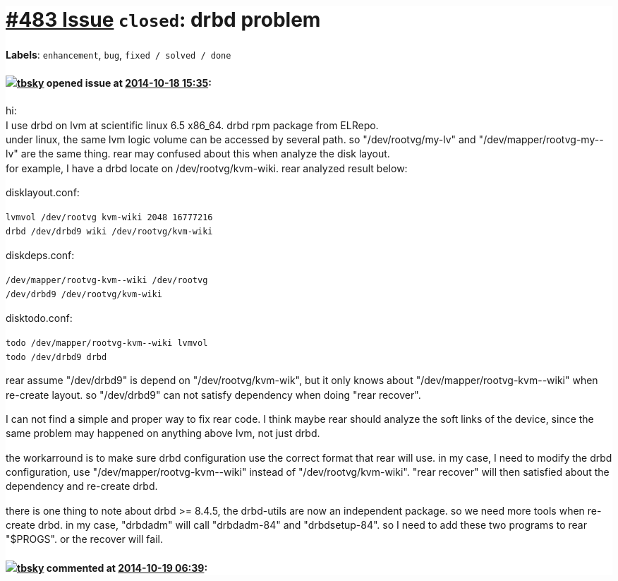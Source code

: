 [\#483 Issue](https://github.com/rear/rear/issues/483) `closed`: drbd problem
=============================================================================

**Labels**: `enhancement`, `bug`, `fixed / solved / done`

#### <img src="https://avatars.githubusercontent.com/u/9283275?v=4" width="50">[tbsky](https://github.com/tbsky) opened issue at [2014-10-18 15:35](https://github.com/rear/rear/issues/483):

hi:  
I use drbd on lvm at scientific linux 6.5 x86\_64. drbd rpm package from
ELRepo.  
under linux, the same lvm logic volume can be accessed by several path.
so "/dev/rootvg/my-lv" and "/dev/mapper/rootvg-my--lv" are the same
thing. rear may confused about this when analyze the disk layout.  
for example, I have a drbd locate on /dev/rootvg/kvm-wiki. rear analyzed
result below:

disklayout.conf:

    lvmvol /dev/rootvg kvm-wiki 2048 16777216
    drbd /dev/drbd9 wiki /dev/rootvg/kvm-wiki

diskdeps.conf:

    /dev/mapper/rootvg-kvm--wiki /dev/rootvg
    /dev/drbd9 /dev/rootvg/kvm-wiki

disktodo.conf:

    todo /dev/mapper/rootvg-kvm--wiki lvmvol
    todo /dev/drbd9 drbd

rear assume "/dev/drbd9" is depend on "/dev/rootvg/kvm-wik", but it only
knows about "/dev/mapper/rootvg-kvm--wiki" when re-create layout. so
"/dev/drbd9" can not satisfy dependency when doing "rear recover".

I can not find a simple and proper way to fix rear code. I think maybe
rear should analyze the soft links of the device, since the same problem
may happened on anything above lvm, not just drbd.

the workarround is to make sure drbd configuration use the correct
format that rear will use. in my case, I need to modify the drbd
configuration, use "/dev/mapper/rootvg-kvm--wiki" instead of
"/dev/rootvg/kvm-wiki". "rear recover" will then satisfied about the
dependency and re-create drbd.

there is one thing to note about drbd &gt;= 8.4.5, the drbd-utils are
now an independent package. so we need more tools when re-create drbd.
in my case, "drbdadm" will call "drbdadm-84" and "drbdsetup-84". so I
need to add these two programs to rear "$PROGS". or the recover will
fail.

#### <img src="https://avatars.githubusercontent.com/u/9283275?v=4" width="50">[tbsky](https://github.com/tbsky) commented at [2014-10-19 06:39](https://github.com/rear/rear/issues/483#issuecomment-59641142):
